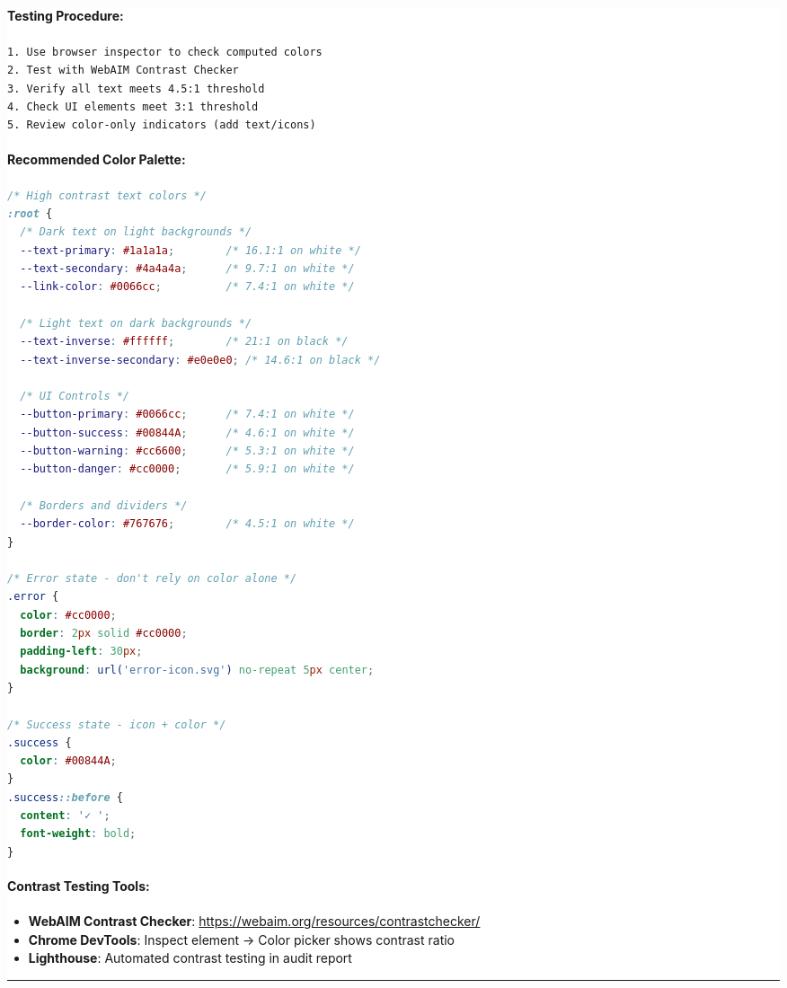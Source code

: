 #### Testing Procedure:
```
1. Use browser inspector to check computed colors
2. Test with WebAIM Contrast Checker
3. Verify all text meets 4.5:1 threshold
4. Check UI elements meet 3:1 threshold
5. Review color-only indicators (add text/icons)
```

#### Recommended Color Palette:
```css
/* High contrast text colors */
:root {
  /* Dark text on light backgrounds */
  --text-primary: #1a1a1a;        /* 16.1:1 on white */
  --text-secondary: #4a4a4a;      /* 9.7:1 on white */
  --link-color: #0066cc;          /* 7.4:1 on white */

  /* Light text on dark backgrounds */
  --text-inverse: #ffffff;        /* 21:1 on black */
  --text-inverse-secondary: #e0e0e0; /* 14.6:1 on black */

  /* UI Controls */
  --button-primary: #0066cc;      /* 7.4:1 on white */
  --button-success: #00844A;      /* 4.6:1 on white */
  --button-warning: #cc6600;      /* 5.3:1 on white */
  --button-danger: #cc0000;       /* 5.9:1 on white */

  /* Borders and dividers */
  --border-color: #767676;        /* 4.5:1 on white */
}

/* Error state - don't rely on color alone */
.error {
  color: #cc0000;
  border: 2px solid #cc0000;
  padding-left: 30px;
  background: url('error-icon.svg') no-repeat 5px center;
}

/* Success state - icon + color */
.success {
  color: #00844A;
}
.success::before {
  content: '✓ ';
  font-weight: bold;
}
```

#### Contrast Testing Tools:
- **WebAIM Contrast Checker**: https://webaim.org/resources/contrastchecker/
- **Chrome DevTools**: Inspect element → Color picker shows contrast ratio
- **Lighthouse**: Automated contrast testing in audit report

---